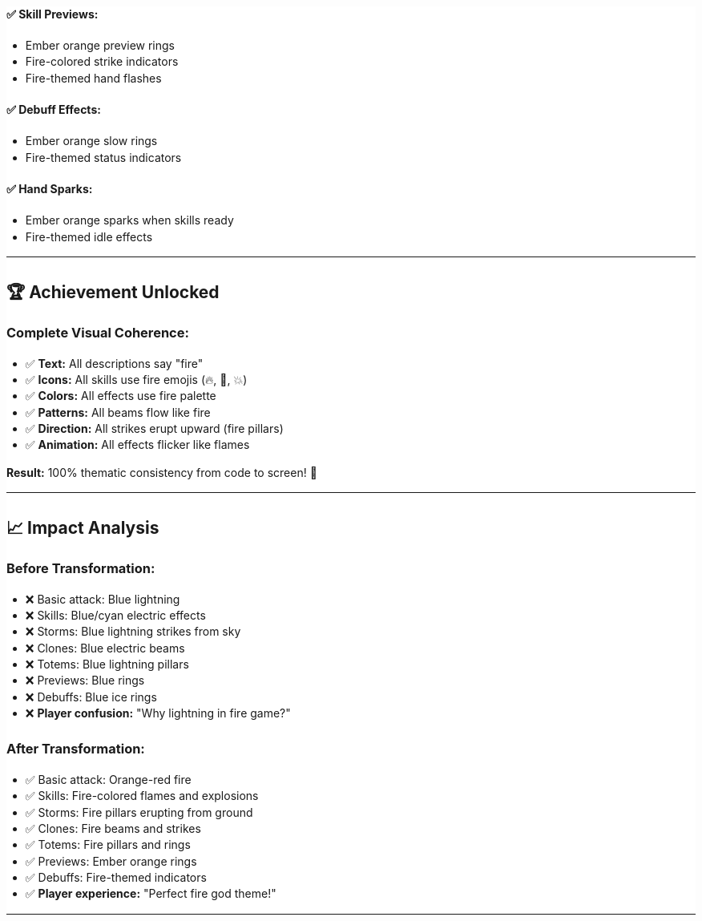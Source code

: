 #### ✅ Skill Previews:
- Ember orange preview rings
- Fire-colored strike indicators
- Fire-themed hand flashes

#### ✅ Debuff Effects:
- Ember orange slow rings
- Fire-themed status indicators

#### ✅ Hand Sparks:
- Ember orange sparks when skills ready
- Fire-themed idle effects

---

## 🏆 Achievement Unlocked

### Complete Visual Coherence:
- ✅ **Text:** All descriptions say "fire"
- ✅ **Icons:** All skills use fire emojis (🔥, 🌋, 💥)
- ✅ **Colors:** All effects use fire palette
- ✅ **Patterns:** All beams flow like fire
- ✅ **Direction:** All strikes erupt upward (fire pillars)
- ✅ **Animation:** All effects flicker like flames

**Result:** 100% thematic consistency from code to screen! 🎉

---

## 📈 Impact Analysis

### Before Transformation:
- ❌ Basic attack: Blue lightning
- ❌ Skills: Blue/cyan electric effects
- ❌ Storms: Blue lightning strikes from sky
- ❌ Clones: Blue electric beams
- ❌ Totems: Blue lightning pillars
- ❌ Previews: Blue rings
- ❌ Debuffs: Blue ice rings
- ❌ **Player confusion:** "Why lightning in fire game?"

### After Transformation:
- ✅ Basic attack: Orange-red fire
- ✅ Skills: Fire-colored flames and explosions
- ✅ Storms: Fire pillars erupting from ground
- ✅ Clones: Fire beams and strikes
- ✅ Totems: Fire pillars and rings
- ✅ Previews: Ember orange rings
- ✅ Debuffs: Fire-themed indicators
- ✅ **Player experience:** "Perfect fire god theme!"

---